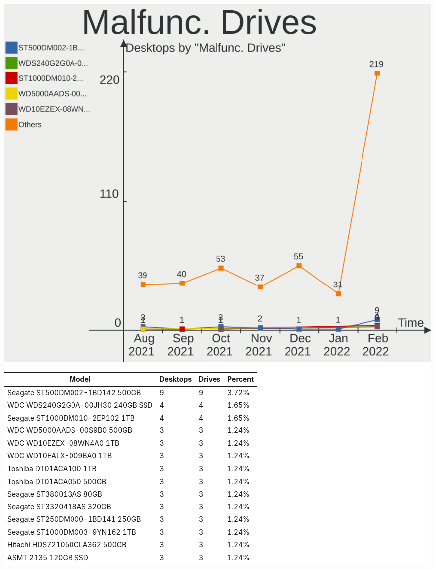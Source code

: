 ![Malfunc. Drives](./images/line_chart/drive_malfunc.svg)

| Model                             | Desktops | Drives | Percent |
|-----------------------------------|----------|--------|---------|
| Seagate ST500DM002-1BD142 500GB   | 9        | 9      | 3.72%   |
| WDC WDS240G2G0A-00JH30 240GB SSD  | 4        | 4      | 1.65%   |
| Seagate ST1000DM010-2EP102 1TB    | 4        | 4      | 1.65%   |
| WDC WD5000AADS-00S9B0 500GB       | 3        | 3      | 1.24%   |
| WDC WD10EZEX-08WN4A0 1TB          | 3        | 3      | 1.24%   |
| WDC WD10EALX-009BA0 1TB           | 3        | 3      | 1.24%   |
| Toshiba DT01ACA100 1TB            | 3        | 3      | 1.24%   |
| Toshiba DT01ACA050 500GB          | 3        | 3      | 1.24%   |
| Seagate ST380013AS 80GB           | 3        | 3      | 1.24%   |
| Seagate ST3320418AS 320GB         | 3        | 3      | 1.24%   |
| Seagate ST250DM000-1BD141 250GB   | 3        | 3      | 1.24%   |
| Seagate ST1000DM003-9YN162 1TB    | 3        | 3      | 1.24%   |
| Hitachi HDS721050CLA362 500GB     | 3        | 3      | 1.24%   |
| ASMT 2135 120GB SSD               | 3        | 3      | 1.24%   |
